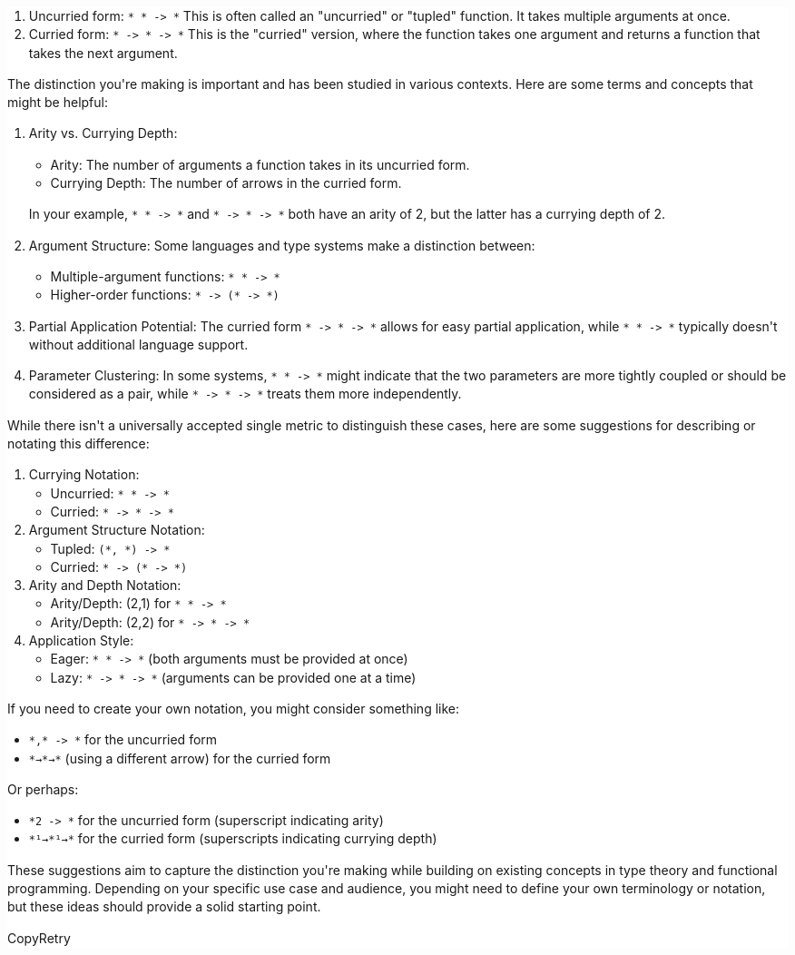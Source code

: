 1. Uncurried form: `* * -> *` This is often called an "uncurried" or "tupled" function. It takes multiple arguments at once.
2. Curried form: `* -> * -> *` This is the "curried" version, where the function takes one argument and returns a function that takes the next argument.

The distinction you're making is important and has been studied in various contexts. Here are some terms and concepts that might be helpful:

1. Arity vs. Currying Depth:
    
    - Arity: The number of arguments a function takes in its uncurried form.
    - Currying Depth: The number of arrows in the curried form.
    
    In your example, `* * -> *` and `* -> * -> *` both have an arity of 2, but the latter has a currying depth of 2.
2. Argument Structure: Some languages and type systems make a distinction between:
    - Multiple-argument functions: `* * -> *`
    - Higher-order functions: `* -> (* -> *)`
3. Partial Application Potential: The curried form `* -> * -> *` allows for easy partial application, while `* * -> *` typically doesn't without additional language support.
4. Parameter Clustering: In some systems, `* * -> *` might indicate that the two parameters are more tightly coupled or should be considered as a pair, while `* -> * -> *` treats them more independently.

While there isn't a universally accepted single metric to distinguish these cases, here are some suggestions for describing or notating this difference:

1. Currying Notation:
    - Uncurried: `* * -> *`
    - Curried: `* -> * -> *`
2. Argument Structure Notation:
    - Tupled: `(*, *) -> *`
    - Curried: `* -> (* -> *)`
3. Arity and Depth Notation:
    - Arity/Depth: (2,1) for `* * -> *`
    - Arity/Depth: (2,2) for `* -> * -> *`
4. Application Style:
    - Eager: `* * -> *` (both arguments must be provided at once)
    - Lazy: `* -> * -> *` (arguments can be provided one at a time)

If you need to create your own notation, you might consider something like:

- `*,* -> *` for the uncurried form
- `*→*→*` (using a different arrow) for the curried form

Or perhaps:

- `*2 -> *` for the uncurried form (superscript indicating arity)
- `*¹→*¹→*` for the curried form (superscripts indicating currying depth)

These suggestions aim to capture the distinction you're making while building on existing concepts in type theory and functional programming. Depending on your specific use case and audience, you might need to define your own terminology or notation, but these ideas should provide a solid starting point.

CopyRetry
